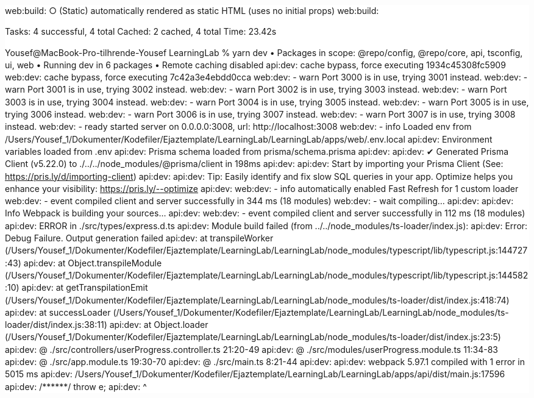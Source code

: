 web:build: ○  (Static)  automatically rendered as static HTML (uses no initial props)
web:build: 

 Tasks:    4 successful, 4 total
Cached:    2 cached, 4 total
  Time:    23.42s 

Yousef@MacBook-Pro-tilhrende-Yousef LearningLab % yarn dev
• Packages in scope: @repo/config, @repo/core, api, tsconfig, ui, web
• Running dev in 6 packages
• Remote caching disabled
api:dev: cache bypass, force executing 1934c45308fc5909
web:dev: cache bypass, force executing 7c42a3e4ebdd0cca
web:dev: - warn Port 3000 is in use, trying 3001 instead.
web:dev: - warn Port 3001 is in use, trying 3002 instead.
web:dev: - warn Port 3002 is in use, trying 3003 instead.
web:dev: - warn Port 3003 is in use, trying 3004 instead.
web:dev: - warn Port 3004 is in use, trying 3005 instead.
web:dev: - warn Port 3005 is in use, trying 3006 instead.
web:dev: - warn Port 3006 is in use, trying 3007 instead.
web:dev: - warn Port 3007 is in use, trying 3008 instead.
web:dev: - ready started server on 0.0.0.0:3008, url: http://localhost:3008
web:dev: - info Loaded env from /Users/Yousef_1/Dokumenter/Kodefiler/Ejaztemplate/LearningLab/LearningLab/apps/web/.env.local
api:dev: Environment variables loaded from .env
api:dev: Prisma schema loaded from prisma/schema.prisma
api:dev: 
api:dev: ✔ Generated Prisma Client (v5.22.0) to ./../../node_modules/@prisma/client in 198ms
api:dev: 
api:dev: Start by importing your Prisma Client (See: https://pris.ly/d/importing-client)
api:dev: 
api:dev: Tip: Easily identify and fix slow SQL queries in your app. Optimize helps you enhance your visibility: https://pris.ly/--optimize
api:dev: 
web:dev: - info automatically enabled Fast Refresh for 1 custom loader
web:dev: - event compiled client and server successfully in 344 ms (18 modules)
web:dev: - wait compiling...
api:dev: 
api:dev:  Info  Webpack is building your sources...
api:dev: 
web:dev: - event compiled client and server successfully in 112 ms (18 modules)
api:dev: ERROR in ./src/types/express.d.ts
api:dev: Module build failed (from ../../node_modules/ts-loader/index.js):
api:dev: Error: Debug Failure. Output generation failed
api:dev:     at transpileWorker (/Users/Yousef_1/Dokumenter/Kodefiler/Ejaztemplate/LearningLab/LearningLab/node_modules/typescript/lib/typescript.js:144727:43)
api:dev:     at Object.transpileModule (/Users/Yousef_1/Dokumenter/Kodefiler/Ejaztemplate/LearningLab/LearningLab/node_modules/typescript/lib/typescript.js:144582:10)
api:dev:     at getTranspilationEmit (/Users/Yousef_1/Dokumenter/Kodefiler/Ejaztemplate/LearningLab/LearningLab/node_modules/ts-loader/dist/index.js:418:74)
api:dev:     at successLoader (/Users/Yousef_1/Dokumenter/Kodefiler/Ejaztemplate/LearningLab/LearningLab/node_modules/ts-loader/dist/index.js:38:11)
api:dev:     at Object.loader (/Users/Yousef_1/Dokumenter/Kodefiler/Ejaztemplate/LearningLab/LearningLab/node_modules/ts-loader/dist/index.js:23:5)
api:dev:  @ ./src/controllers/userProgress.controller.ts 21:20-49
api:dev:  @ ./src/modules/userProgress.module.ts 11:34-83
api:dev:  @ ./src/app.module.ts 19:30-70
api:dev:  @ ./src/main.ts 8:21-44
api:dev: 
api:dev: webpack 5.97.1 compiled with 1 error in 5015 ms
api:dev: /Users/Yousef_1/Dokumenter/Kodefiler/Ejaztemplate/LearningLab/LearningLab/apps/api/dist/main.js:17596
api:dev: /******/                       throw e;
api:dev:                                ^